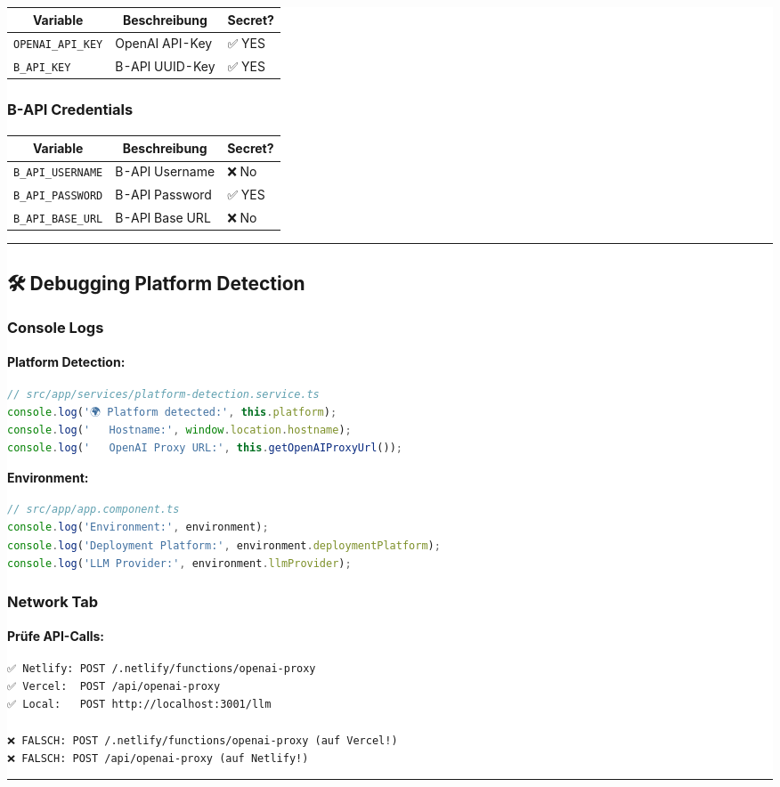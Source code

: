 | Variable | Beschreibung | Secret? |
|----------|--------------|---------|
| `OPENAI_API_KEY` | OpenAI API-Key | ✅ YES |
| `B_API_KEY` | B-API UUID-Key | ✅ YES |

### B-API Credentials

| Variable | Beschreibung | Secret? |
|----------|--------------|---------|
| `B_API_USERNAME` | B-API Username | ❌ No |
| `B_API_PASSWORD` | B-API Password | ✅ YES |
| `B_API_BASE_URL` | B-API Base URL | ❌ No |

---

## 🛠️ Debugging Platform Detection

### Console Logs

**Platform Detection:**

```typescript
// src/app/services/platform-detection.service.ts
console.log('🌍 Platform detected:', this.platform);
console.log('   Hostname:', window.location.hostname);
console.log('   OpenAI Proxy URL:', this.getOpenAIProxyUrl());
```

**Environment:**

```typescript
// src/app/app.component.ts
console.log('Environment:', environment);
console.log('Deployment Platform:', environment.deploymentPlatform);
console.log('LLM Provider:', environment.llmProvider);
```

### Network Tab

**Prüfe API-Calls:**

```
✅ Netlify: POST /.netlify/functions/openai-proxy
✅ Vercel:  POST /api/openai-proxy
✅ Local:   POST http://localhost:3001/llm

❌ FALSCH: POST /.netlify/functions/openai-proxy (auf Vercel!)
❌ FALSCH: POST /api/openai-proxy (auf Netlify!)
```

---
